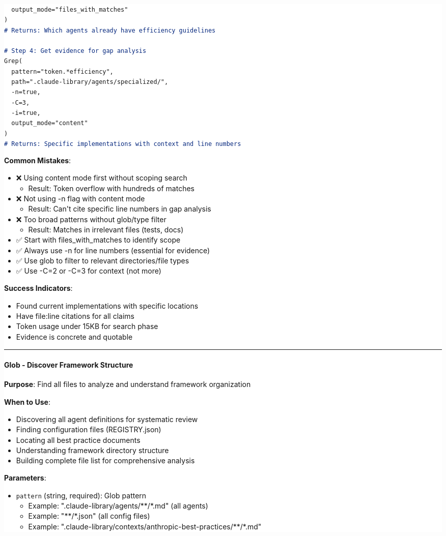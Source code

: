```markdown
  output_mode="files_with_matches"
)
# Returns: Which agents already have efficiency guidelines

# Step 4: Get evidence for gap analysis
Grep(
  pattern="token.*efficiency",
  path=".claude-library/agents/specialized/",
  -n=true,
  -C=3,
  -i=true,
  output_mode="content"
)
# Returns: Specific implementations with context and line numbers
```

**Common Mistakes**:
- ❌ Using content mode first without scoping search
  - Result: Token overflow with hundreds of matches
- ❌ Not using -n flag with content mode
  - Result: Can't cite specific line numbers in gap analysis
- ❌ Too broad patterns without glob/type filter
  - Result: Matches in irrelevant files (tests, docs)
- ✅ Start with files_with_matches to identify scope
- ✅ Always use -n for line numbers (essential for evidence)
- ✅ Use glob to filter to relevant directories/file types
- ✅ Use -C=2 or -C=3 for context (not more)

**Success Indicators**:
- Found current implementations with specific locations
- Have file:line citations for all claims
- Token usage under 15KB for search phase
- Evidence is concrete and quotable

---

#### Glob - Discover Framework Structure

**Purpose**: Find all files to analyze and understand framework organization

**When to Use**:
- Discovering all agent definitions for systematic review
- Finding configuration files (REGISTRY.json)
- Locating all best practice documents
- Understanding framework directory structure
- Building complete file list for comprehensive analysis

**Parameters**:
- `pattern` (string, required): Glob pattern
  - Example: ".claude-library/agents/**/*.md" (all agents)
  - Example: "**/*.json" (all config files)
  - Example: ".claude-library/contexts/anthropic-best-practices/**/*.md"
